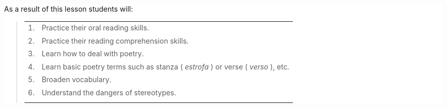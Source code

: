   As a result of this lesson students will:
 </p>

<blockquote>
  <dl>
   <table border="0">
    <tr>
     <td>
      1.
     </td>
     <td>
      Practice their oral reading skills.
     </td>
    </tr>
    <tr>
     <td>
      2.
     </td>
     <td>
      Practice their reading comprehension skills.
     </td>
    </tr>
    <tr>
     <td>
      3.
     </td>
     <td>
      Learn how to deal with poetry.
     </td>
    </tr>
    <tr>
     <td>
      4.
     </td>
     <td>
      Learn basic poetry terms such as stanza (
      <i>
       estrofa
      </i>
      ) or verse (
      <i>
       verso
      </i>
      ), etc.
     </td>
    </tr>
    <tr>
     <td>
      5.
     </td>
     <td>
      Broaden vocabulary.
     </td>
    </tr>
    <tr>
     <td>
      6.
     </td>
     <td>
      Understand the dangers of stereotypes.
     </td>
    </tr>
    <tr>
     <td>